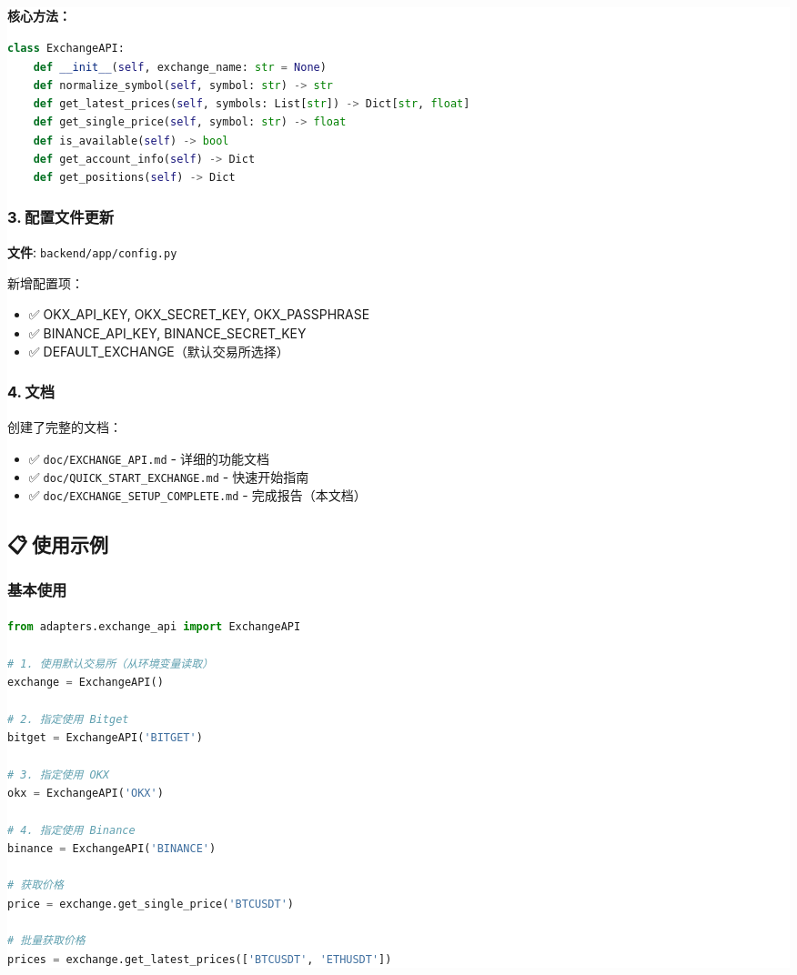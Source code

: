 **核心方法：**

```python
class ExchangeAPI:
    def __init__(self, exchange_name: str = None)
    def normalize_symbol(self, symbol: str) -> str
    def get_latest_prices(self, symbols: List[str]) -> Dict[str, float]
    def get_single_price(self, symbol: str) -> float
    def is_available(self) -> bool
    def get_account_info(self) -> Dict
    def get_positions(self) -> Dict
```

### 3. 配置文件更新

**文件**: `backend/app/config.py`

新增配置项：
- ✅ OKX_API_KEY, OKX_SECRET_KEY, OKX_PASSPHRASE
- ✅ BINANCE_API_KEY, BINANCE_SECRET_KEY
- ✅ DEFAULT_EXCHANGE（默认交易所选择）

### 4. 文档

创建了完整的文档：
- ✅ `doc/EXCHANGE_API.md` - 详细的功能文档
- ✅ `doc/QUICK_START_EXCHANGE.md` - 快速开始指南
- ✅ `doc/EXCHANGE_SETUP_COMPLETE.md` - 完成报告（本文档）

## 📋 使用示例

### 基本使用

```python
from adapters.exchange_api import ExchangeAPI

# 1. 使用默认交易所（从环境变量读取）
exchange = ExchangeAPI()

# 2. 指定使用 Bitget
bitget = ExchangeAPI('BITGET')

# 3. 指定使用 OKX
okx = ExchangeAPI('OKX')

# 4. 指定使用 Binance
binance = ExchangeAPI('BINANCE')

# 获取价格
price = exchange.get_single_price('BTCUSDT')

# 批量获取价格
prices = exchange.get_latest_prices(['BTCUSDT', 'ETHUSDT'])
```
